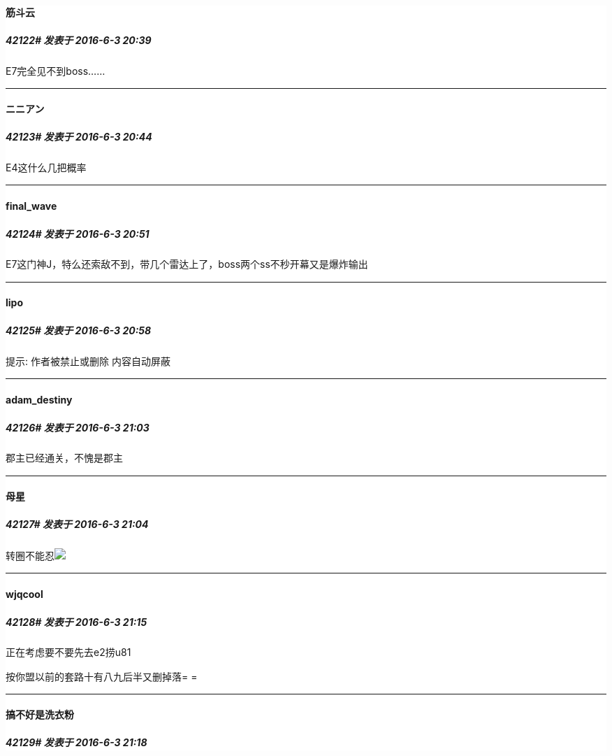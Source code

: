 ####  筋斗云  
##### 42122#       发表于 2016-6-3 20:39

E7完全见不到boss……

*****

####  ニニアン  
##### 42123#       发表于 2016-6-3 20:44

E4这什么几把概率

*****

####  final_wave  
##### 42124#       发表于 2016-6-3 20:51

E7这门神J，特么还索敌不到，带几个雷达上了，boss两个ss不秒开幕又是爆炸输出

*****

####  lipo  
##### 42125#       发表于 2016-6-3 20:58

提示: 作者被禁止或删除 内容自动屏蔽

*****

####  adam_destiny  
##### 42126#       发表于 2016-6-3 21:03

郡主已经通关，不愧是郡主

*****

####  母星  
##### 42127#       发表于 2016-6-3 21:04

转圈不能忍<img src="https://static.saraba1st.com/image/smiley/nq/010.gif" referrerpolicy="no-referrer">

*****

####  wjqcool  
##### 42128#       发表于 2016-6-3 21:15

正在考虑要不要先去e2捞u81

按你盟以前的套路十有八九后半又删掉落= =

*****

####  搞不好是洗衣粉  
##### 42129#       发表于 2016-6-3 21:18
